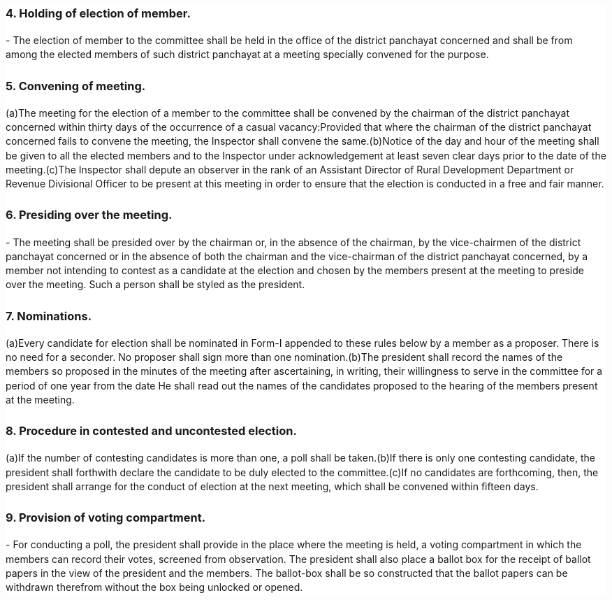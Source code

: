 ### 4. Holding of election of member.

\- The election of member to the committee shall be held in the office of the
district panchayat concerned and shall be from among the elected members of
such district panchayat at a meeting specially convened for the purpose.

### 5. Convening of meeting.

(a)The meeting for the election of a member to the committee shall be convened
by the chairman of the district panchayat concerned within thirty days of the
occurrence of a casual vacancy:Provided that where the chairman of the
district panchayat concerned fails to convene the meeting, the Inspector shall
convene the same.(b)Notice of the day and hour of the meeting shall be given
to all the elected members and to the Inspector under acknowledgement at least
seven clear days prior to the date of the meeting.(c)The Inspector shall
depute an observer in the rank of an Assistant Director of Rural Development
Department or Revenue Divisional Officer to be present at this meeting in
order to ensure that the election is conducted in a free and fair manner.

### 6. Presiding over the meeting.

\- The meeting shall be presided over by the chairman or, in the absence of
the chairman, by the vice-chairmen of the district panchayat concerned or in
the absence of both the chairman and the vice-chairman of the district
panchayat concerned, by a member not intending to contest as a candidate at
the election and chosen by the members present at the meeting to preside over
the meeting. Such a person shall be styled as the president.

### 7. Nominations.

(a)Every candidate for election shall be nominated in Form-I appended to these
rules below by a member as a proposer. There is no need for a seconder. No
proposer shall sign more than one nomination.(b)The president shall record the
names of the members so proposed in the minutes of the meeting after
ascertaining, in writing, their willingness to serve in the committee for a
period of one year from the date He shall read out the names of the candidates
proposed to the hearing of the members present at the meeting.

### 8. Procedure in contested and uncontested election.

(a)If the number of contesting candidates is more than one, a poll shall be
taken.(b)If there is only one contesting candidate, the president shall
forthwith declare the candidate to be duly elected to the committee.(c)If no
candidates are forthcoming, then, the president shall arrange for the conduct
of election at the next meeting, which shall be convened within fifteen days.

### 9. Provision of voting compartment.

\- For conducting a poll, the president shall provide in the place where the
meeting is held, a voting compartment in which the members can record their
votes, screened from observation. The president shall also place a ballot box
for the receipt of ballot papers in the view of the president and the members.
The ballot-box shall be so constructed that the ballot papers can be withdrawn
therefrom without the box being unlocked or opened.
